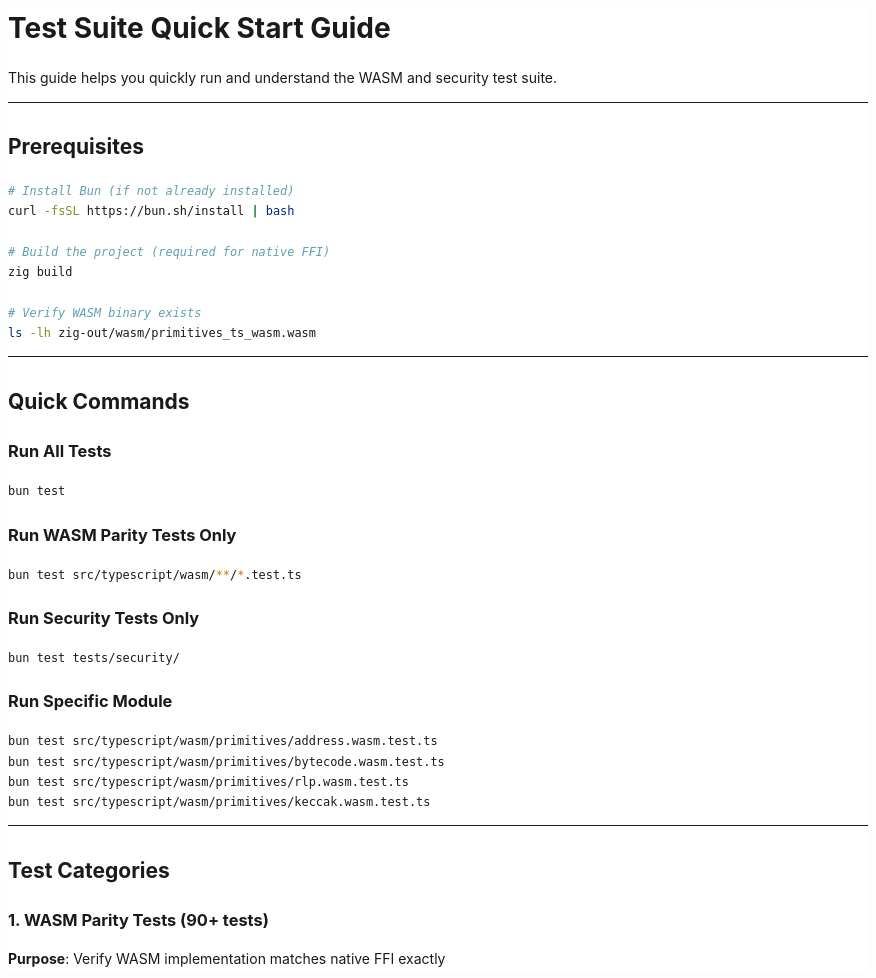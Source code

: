 # Test Suite Quick Start Guide

This guide helps you quickly run and understand the WASM and security test suite.

---

## Prerequisites

```bash
# Install Bun (if not already installed)
curl -fsSL https://bun.sh/install | bash

# Build the project (required for native FFI)
zig build

# Verify WASM binary exists
ls -lh zig-out/wasm/primitives_ts_wasm.wasm
```

---

## Quick Commands

### Run All Tests
```bash
bun test
```

### Run WASM Parity Tests Only
```bash
bun test src/typescript/wasm/**/*.test.ts
```

### Run Security Tests Only
```bash
bun test tests/security/
```

### Run Specific Module
```bash
bun test src/typescript/wasm/primitives/address.wasm.test.ts
bun test src/typescript/wasm/primitives/bytecode.wasm.test.ts
bun test src/typescript/wasm/primitives/rlp.wasm.test.ts
bun test src/typescript/wasm/primitives/keccak.wasm.test.ts
```

---

## Test Categories

### 1. WASM Parity Tests (90+ tests)
**Purpose**: Verify WASM implementation matches native FFI exactly
